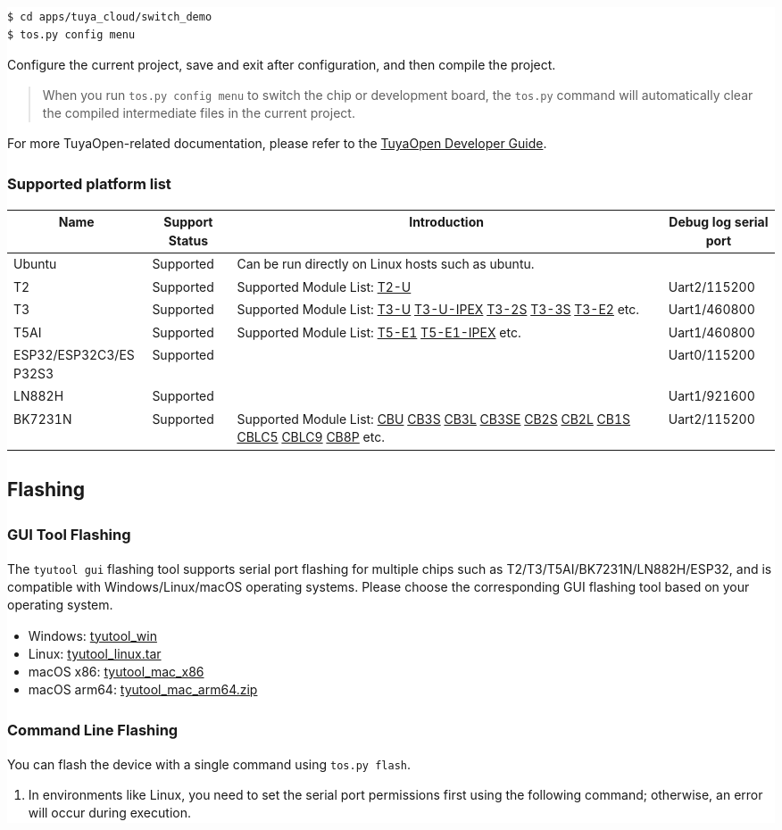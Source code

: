 ```sh
$ cd apps/tuya_cloud/switch_demo
$ tos.py config menu
```

Configure the current project, save and exit after configuration, and then compile the project.

> When you run `tos.py config menu` to switch the chip or development board, the `tos.py` command will automatically clear the compiled intermediate files in the current project.

For more TuyaOpen-related documentation, please refer to the [TuyaOpen Developer Guide](https://tuyaopen.ai/docs/about-tuyaopen).

### Supported platform list

| Name                  | Support Status | Introduction                                                 | Debug log serial port |
| --------------------- | -------------- | ------------------------------------------------------------ | --------------------- |
| Ubuntu                | Supported      | Can be run directly on Linux hosts such as ubuntu.           |                       |
| T2                    | Supported      | Supported Module List: [T2-U](https://developer.tuya.com/en/docs/iot/T2-U-module-datasheet?id=Kce1tncb80ldq) | Uart2/115200          |
| T3                    | Supported      | Supported Module List: [T3-U](https://developer.tuya.com/en/docs/iot/T3-U-Module-Datasheet?id=Kdd4pzscwf0il) [T3-U-IPEX](https://developer.tuya.com/en/docs/iot/T3-U-IPEX-Module-Datasheet?id=Kdn8r7wgc24pt) [T3-2S](https://developer.tuya.com/en/docs/iot/T3-2S-Module-Datasheet?id=Ke4h1uh9ect1s) [T3-3S](https://developer.tuya.com/en/docs/iot/T3-3S-Module-Datasheet?id=Kdhkyow9fuplc) [T3-E2](https://developer.tuya.com/en/docs/iot/T3-E2-Module-Datasheet?id=Kdirs4kx3uotg) etc. | Uart1/460800          |
| T5AI                  | Supported      | Supported Module List: [T5-E1](https://developer.tuya.com/en/docs/iot/T5-E1-Module-Datasheet?id=Kdar6hf0kzmfi) [T5-E1-IPEX](https://developer.tuya.com/en/docs/iot/T5-E1-IPEX-Module-Datasheet?id=Kdskxvxe835tq) etc. | Uart1/460800          |
| ESP32/ESP32C3/ESP32S3 | Supported      |                                                              | Uart0/115200          |
| LN882H                | Supported      |                                                              | Uart1/921600          |
| BK7231N               | Supported      | Supported Module List:  [CBU](https://developer.tuya.com/en/docs/iot/cbu-module-datasheet?id=Ka07pykl5dk4u)  [CB3S](https://developer.tuya.com/en/docs/iot/cb3s?id=Kai94mec0s076) [CB3L](https://developer.tuya.com/en/docs/iot/cb3l-module-datasheet?id=Kai51ngmrh3qm) [CB3SE](https://developer.tuya.com/en/docs/iot/CB3SE-Module-Datasheet?id=Kanoiluul7nl2) [CB2S](https://developer.tuya.com/en/docs/iot/cb2s-module-datasheet?id=Kafgfsa2aaypq) [CB2L](https://developer.tuya.com/en/docs/iot/cb2l-module-datasheet?id=Kai2eku1m3pyl) [CB1S](https://developer.tuya.com/en/docs/iot/cb1s-module-datasheet?id=Kaij1abmwyjq2) [CBLC5](https://developer.tuya.com/en/docs/iot/cblc5-module-datasheet?id=Ka07iqyusq1wm) [CBLC9](https://developer.tuya.com/en/docs/iot/cblc9-module-datasheet?id=Ka42cqnj9r0i5) [CB8P](https://developer.tuya.com/en/docs/iot/cb8p-module-datasheet?id=Kahvig14r1yk9) etc. | Uart2/115200          |

## Flashing

### GUI Tool Flashing

The `tyutool gui` flashing tool supports serial port flashing for multiple chips such as T2/T3/T5AI/BK7231N/LN882H/ESP32, and is compatible with Windows/Linux/macOS operating systems. Please choose the corresponding GUI flashing tool based on your operating system.

- Windows: [tyutool_win](https://images.tuyacn.com/smart/embed/package/vscode/data/ide_serial/win_tyutool_gui.zip)
- Linux: [tyutool_linux.tar](https://images.tuyacn.com/smart/embed/package/vscode/data/ide_serial/tyutool_gui.tar.gz)
- macOS x86: [tyutool_mac_x86](https://images.tuyacn.com/smart/embed/package/vscode/data/ide_serial/darwin_x86_tyutool_gui.tar.gz)
- macOS arm64: [tyutool_mac_arm64.zip](https://images.tuyacn.com/smart/embed/package/vscode/data/ide_serial/darwin_arm64_tyutool_gui.tar.gz)

### Command Line Flashing

You can flash the device with a single command using `tos.py flash`.

1. In environments like Linux, you need to set the serial port permissions first using the following command; otherwise, an error will occur during execution.
